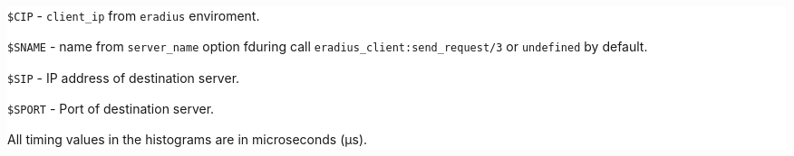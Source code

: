 `$CIP` - `client_ip` from `eradius` enviroment.

`$SNAME` - name from `server_name` option fduring call `eradius_client:send_request/3` or `undefined` by default.

`$SIP` - IP address of destination server.

`$SPORT` - Port of destination server.

All timing values in the histograms are in microseconds (µs).
